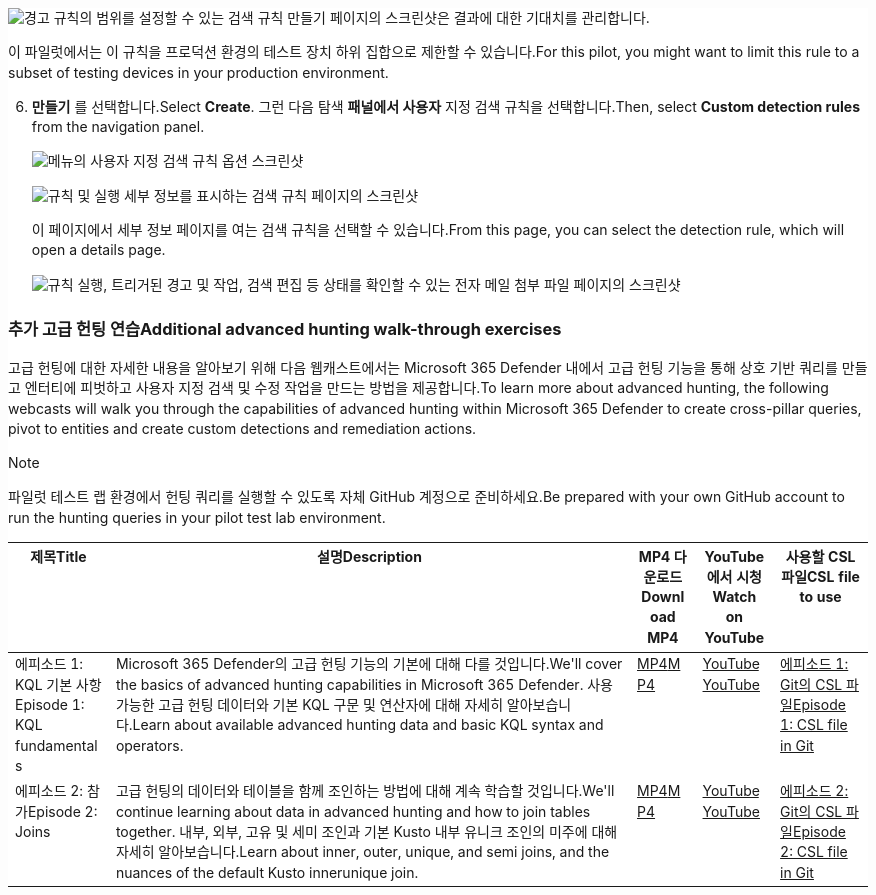    ![경고 규칙의 범위를 설정할 수 있는 검색 규칙 만들기 페이지의 스크린샷은 결과에 대한 기대치를 관리합니다.](../../media/mtp/fig26.png)

   <span data-ttu-id="eb80f-362">이 파일럿에서는 이 규칙을 프로덕션 환경의 테스트 장치 하위 집합으로 제한할 수 있습니다.</span><span class="sxs-lookup"><span data-stu-id="eb80f-362">For this pilot, you might want to limit this rule to a subset of testing devices in your production environment.</span></span>

6. <span data-ttu-id="eb80f-363">**만들기** 를 선택합니다.</span><span class="sxs-lookup"><span data-stu-id="eb80f-363">Select **Create**.</span></span> <span data-ttu-id="eb80f-364">그런 다음 탐색 **패널에서 사용자** 지정 검색 규칙을 선택합니다.</span><span class="sxs-lookup"><span data-stu-id="eb80f-364">Then, select **Custom detection rules** from the navigation panel.</span></span>

   ![메뉴의 사용자 지정 검색 규칙 옵션 스크린샷](../../media/mtp/fig27a.png)

   ![규칙 및 실행 세부 정보를 표시하는 검색 규칙 페이지의 스크린샷](../../media/mtp/fig27b.png)

   <span data-ttu-id="eb80f-367">이 페이지에서 세부 정보 페이지를 여는 검색 규칙을 선택할 수 있습니다.</span><span class="sxs-lookup"><span data-stu-id="eb80f-367">From this page, you can select the detection rule, which will open a details page.</span></span>

   ![규칙 실행, 트리거된 경고 및 작업, 검색 편집 등 상태를 확인할 수 있는 전자 메일 첨부 파일 페이지의 스크린샷](../../media/mtp/fig28.png)

### <a name="additional-advanced-hunting-walk-through-exercises"></a><span data-ttu-id="eb80f-369">추가 고급 헌팅 연습</span><span class="sxs-lookup"><span data-stu-id="eb80f-369">Additional advanced hunting walk-through exercises</span></span>

<span data-ttu-id="eb80f-370">고급 헌팅에 대한 자세한 내용을 알아보기 위해 다음 웹캐스트에서는 Microsoft 365 Defender 내에서 고급 헌팅 기능을 통해 상호 기반 쿼리를 만들고 엔터티에 피벗하고 사용자 지정 검색 및 수정 작업을 만드는 방법을 제공합니다.</span><span class="sxs-lookup"><span data-stu-id="eb80f-370">To learn more about advanced hunting, the following webcasts will walk you through the capabilities of advanced hunting within Microsoft 365 Defender to create cross-pillar queries, pivot to entities and create custom detections and remediation actions.</span></span>

> [!NOTE]
> <span data-ttu-id="eb80f-371">파일럿 테스트 랩 환경에서 헌팅 쿼리를 실행할 수 있도록 자체 GitHub 계정으로 준비하세요.</span><span class="sxs-lookup"><span data-stu-id="eb80f-371">Be prepared with your own GitHub account to run the hunting queries in your pilot test lab environment.</span></span>

|<span data-ttu-id="eb80f-372">제목</span><span class="sxs-lookup"><span data-stu-id="eb80f-372">Title</span></span>|<span data-ttu-id="eb80f-373">설명</span><span class="sxs-lookup"><span data-stu-id="eb80f-373">Description</span></span>|<span data-ttu-id="eb80f-374">MP4 다운로드</span><span class="sxs-lookup"><span data-stu-id="eb80f-374">Download MP4</span></span>|<span data-ttu-id="eb80f-375">YouTube에서 시청</span><span class="sxs-lookup"><span data-stu-id="eb80f-375">Watch on YouTube</span></span>|<span data-ttu-id="eb80f-376">사용할 CSL 파일</span><span class="sxs-lookup"><span data-stu-id="eb80f-376">CSL file to use</span></span>|
|---|---|---|---|---|
|<span data-ttu-id="eb80f-377">에피소드 1: KQL 기본 사항</span><span class="sxs-lookup"><span data-stu-id="eb80f-377">Episode 1: KQL fundamentals</span></span>|<span data-ttu-id="eb80f-378">Microsoft 365 Defender의 고급 헌팅 기능의 기본에 대해 다를 것입니다.</span><span class="sxs-lookup"><span data-stu-id="eb80f-378">We'll cover the basics of advanced hunting capabilities in Microsoft 365 Defender.</span></span> <span data-ttu-id="eb80f-379">사용 가능한 고급 헌팅 데이터와 기본 KQL 구문 및 연산자에 대해 자세히 알아보습니다.</span><span class="sxs-lookup"><span data-stu-id="eb80f-379">Learn about available advanced hunting data and basic KQL syntax and operators.</span></span>|[<span data-ttu-id="eb80f-380">MP4</span><span class="sxs-lookup"><span data-stu-id="eb80f-380">MP4</span></span>](https://aka.ms/MTP15JUL20_MP4)|[<span data-ttu-id="eb80f-381">YouTube</span><span class="sxs-lookup"><span data-stu-id="eb80f-381">YouTube</span></span>](https://youtu.be/0D9TkGjeJwM)|[<span data-ttu-id="eb80f-382">에피소드 1: Git의 CSL 파일</span><span class="sxs-lookup"><span data-stu-id="eb80f-382">Episode 1: CSL file in Git</span></span>](https://github.com/microsoft/Microsoft-threat-protection-Hunting-Queries/blob/master/Webcasts/TrackingTheAdversary/Episode%201%20-%20KQL%20Fundamentals.csl)|
|<span data-ttu-id="eb80f-383">에피소드 2: 참가</span><span class="sxs-lookup"><span data-stu-id="eb80f-383">Episode 2: Joins</span></span>|<span data-ttu-id="eb80f-384">고급 헌팅의 데이터와 테이블을 함께 조인하는 방법에 대해 계속 학습할 것입니다.</span><span class="sxs-lookup"><span data-stu-id="eb80f-384">We'll continue learning about data in advanced hunting and how to join tables together.</span></span> <span data-ttu-id="eb80f-385">내부, 외부, 고유 및 세미 조인과 기본 Kusto 내부 유니크 조인의 미주에 대해 자세히 알아보습니다.</span><span class="sxs-lookup"><span data-stu-id="eb80f-385">Learn about inner, outer, unique, and semi joins, and the nuances of the default Kusto innerunique join.</span></span>|[<span data-ttu-id="eb80f-386">MP4</span><span class="sxs-lookup"><span data-stu-id="eb80f-386">MP4</span></span>](https://aka.ms/MTP22JUL20_MP4)|[<span data-ttu-id="eb80f-387">YouTube</span><span class="sxs-lookup"><span data-stu-id="eb80f-387">YouTube</span></span>](https://youtu.be/LMrO6K5TWOU)|[<span data-ttu-id="eb80f-388">에피소드 2: Git의 CSL 파일</span><span class="sxs-lookup"><span data-stu-id="eb80f-388">Episode 2: CSL file in Git</span></span>](https://github.com/microsoft/Microsoft-threat-protection-Hunting-Queries/blob/master/Webcasts/TrackingTheAdversary/Episode%202%20-%20Joins.csl)|